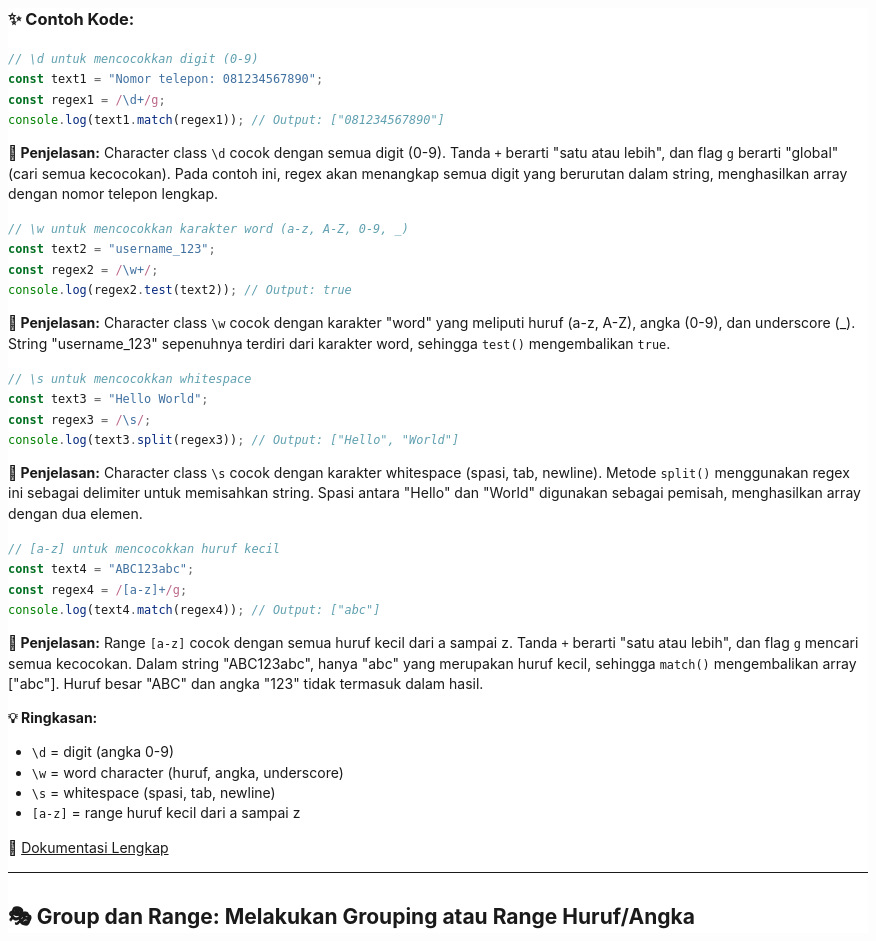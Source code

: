 ### ✨ Contoh Kode:

```javascript
// \d untuk mencocokkan digit (0-9)
const text1 = "Nomor telepon: 081234567890";
const regex1 = /\d+/g;
console.log(text1.match(regex1)); // Output: ["081234567890"]
```
**📝 Penjelasan:** Character class `\d` cocok dengan semua digit (0-9). Tanda `+` berarti "satu atau lebih", dan flag `g` berarti "global" (cari semua kecocokan). Pada contoh ini, regex akan menangkap semua digit yang berurutan dalam string, menghasilkan array dengan nomor telepon lengkap.

```javascript
// \w untuk mencocokkan karakter word (a-z, A-Z, 0-9, _)
const text2 = "username_123";
const regex2 = /\w+/;
console.log(regex2.test(text2)); // Output: true
```
**📝 Penjelasan:** Character class `\w` cocok dengan karakter "word" yang meliputi huruf (a-z, A-Z), angka (0-9), dan underscore (_). String "username_123" sepenuhnya terdiri dari karakter word, sehingga `test()` mengembalikan `true`.

```javascript
// \s untuk mencocokkan whitespace
const text3 = "Hello World";
const regex3 = /\s/;
console.log(text3.split(regex3)); // Output: ["Hello", "World"]
```
**📝 Penjelasan:** Character class `\s` cocok dengan karakter whitespace (spasi, tab, newline). Metode `split()` menggunakan regex ini sebagai delimiter untuk memisahkan string. Spasi antara "Hello" dan "World" digunakan sebagai pemisah, menghasilkan array dengan dua elemen.

```javascript
// [a-z] untuk mencocokkan huruf kecil
const text4 = "ABC123abc";
const regex4 = /[a-z]+/g;
console.log(text4.match(regex4)); // Output: ["abc"]
```
**📝 Penjelasan:** Range `[a-z]` cocok dengan semua huruf kecil dari a sampai z. Tanda `+` berarti "satu atau lebih", dan flag `g` mencari semua kecocokan. Dalam string "ABC123abc", hanya "abc" yang merupakan huruf kecil, sehingga `match()` mengembalikan array ["abc"]. Huruf besar "ABC" dan angka "123" tidak termasuk dalam hasil.

**💡 Ringkasan:**
- `\d` = digit (angka 0-9)
- `\w` = word character (huruf, angka, underscore)
- `\s` = whitespace (spasi, tab, newline)
- `[a-z]` = range huruf kecil dari a sampai z

🔗 [Dokumentasi Lengkap](https://developer.mozilla.org/en-US/docs/Web/JavaScript/Guide/Regular_Expressions/Character_Classes)

---

## 🎭 Group dan Range: Melakukan Grouping atau Range Huruf/Angka
